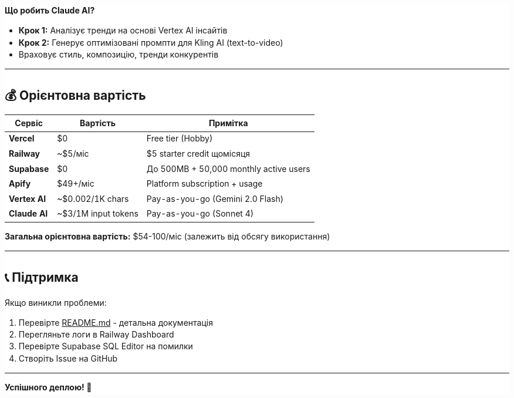 **Що робить Claude AI?**
- **Крок 1:** Аналізує тренди на основі Vertex AI інсайтів
- **Крок 2:** Генерує оптимізовані промпти для Kling AI (text-to-video)
- Враховує стиль, композицію, тренди конкурентів

---

## 💰 Орієнтовна вартість

| Сервіс | Вартість | Примітка |
|--------|----------|----------|
| **Vercel** | $0 | Free tier (Hobby) |
| **Railway** | ~$5/міс | $5 starter credit щомісяця |
| **Supabase** | $0 | До 500MB + 50,000 monthly active users |
| **Apify** | $49+/міс | Platform subscription + usage |
| **Vertex AI** | ~$0.002/1K chars | Pay-as-you-go (Gemini 2.0 Flash) |
| **Claude AI** | ~$3/1M input tokens | Pay-as-you-go (Sonnet 4) |

**Загальна орієнтовна вартість:** $54-100/міс (залежить від обсягу використання)

---

## 📞 Підтримка

Якщо виникли проблеми:

1. Перевірте [README.md](./README.md) - детальна документація
2. Перегляньте логи в Railway Dashboard
3. Перевірте Supabase SQL Editor на помилки
4. Створіть Issue на GitHub

---

**Успішного деплою! 🚀**
